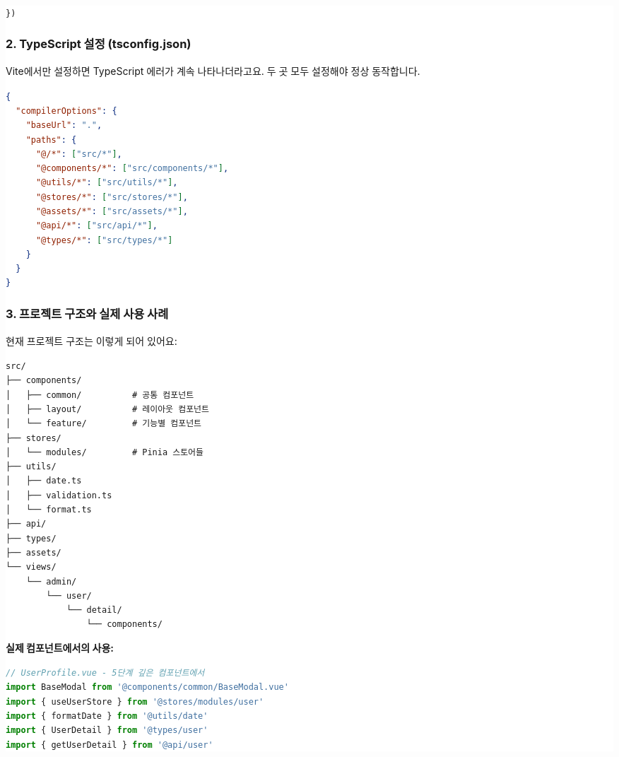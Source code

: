 ```typescript
})
```

### 2. TypeScript 설정 (tsconfig.json)

Vite에서만 설정하면 TypeScript 에러가 계속 나타나더라고요. 두 곳 모두 설정해야 정상 동작합니다.

```json
{
  "compilerOptions": {
    "baseUrl": ".",
    "paths": {
      "@/*": ["src/*"],
      "@components/*": ["src/components/*"],
      "@utils/*": ["src/utils/*"],
      "@stores/*": ["src/stores/*"],
      "@assets/*": ["src/assets/*"],
      "@api/*": ["src/api/*"],
      "@types/*": ["src/types/*"]
    }
  }
}
```

### 3. 프로젝트 구조와 실제 사용 사례

현재 프로젝트 구조는 이렇게 되어 있어요:

```
src/
├── components/
│   ├── common/          # 공통 컴포넌트
│   ├── layout/          # 레이아웃 컴포넌트
│   └── feature/         # 기능별 컴포넌트
├── stores/
│   └── modules/         # Pinia 스토어들
├── utils/
│   ├── date.ts
│   ├── validation.ts
│   └── format.ts
├── api/
├── types/
├── assets/
└── views/
    └── admin/
        └── user/
            └── detail/
                └── components/
```

**실제 컴포넌트에서의 사용:**
```typescript
// UserProfile.vue - 5단계 깊은 컴포넌트에서
import BaseModal from '@components/common/BaseModal.vue'
import { useUserStore } from '@stores/modules/user'
import { formatDate } from '@utils/date'
import { UserDetail } from '@types/user'
import { getUserDetail } from '@api/user'
```
